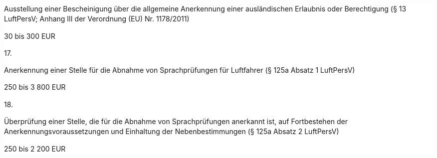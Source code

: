 Ausstellung einer Bescheinigung über die allgemeine Anerkennung einer
ausländischen Erlaubnis oder Berechtigung (§ 13 LuftPersV; Anhang III
der Verordnung (EU) Nr. 1178/2011)

</td>

<td style align="right" valign="bottom" charoff="50">

30 bis 300 EUR

</td>

</tr>

<tr>

<td style align="left" valign="top" charoff="50">

17\.

</td>

<td style colspan="2" align="justify" valign="top" charoff="50">

Anerkennung einer Stelle für die Abnahme von Sprachprüfungen für
Luftfahrer (§ 125a Absatz 1 LuftPersV)

</td>

<td style align="right" valign="bottom" charoff="50">

250 bis 3 800 EUR

</td>

</tr>

<tr>

<td style align="left" valign="top" charoff="50">

18\.

</td>

<td style colspan="2" align="justify" valign="top" charoff="50">

Überprüfung einer Stelle, die für die Abnahme von Sprachprüfungen
anerkannt ist, auf Fortbestehen der Anerkennungsvoraussetzungen und
Einhaltung der Nebenbestimmungen (§ 125a Absatz 2 LuftPersV)

</td>

<td style align="right" valign="bottom" charoff="50">

250 bis 2 200 EUR

</td>

</tr>

<tr>

<td style align="left" valign="top" charoff="50">
